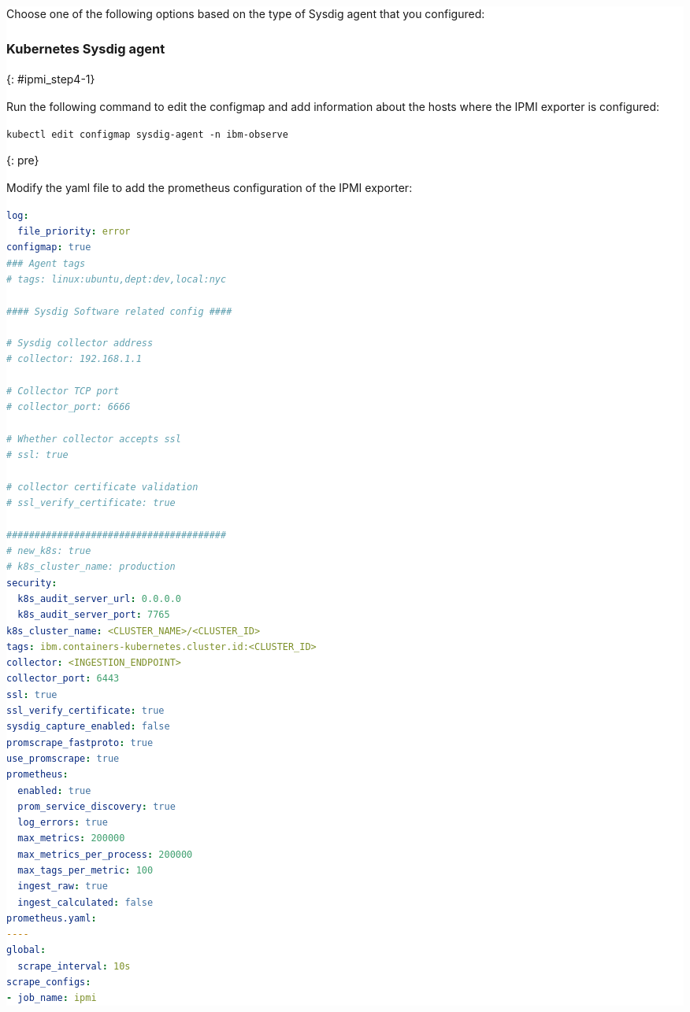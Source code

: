 Choose one of the following options based on the type of Sysdig agent that you configured:

### Kubernetes Sysdig agent
{: #ipmi_step4-1}

Run the following command to edit the configmap and add information about the hosts where the IPMI exporter is configured:

```
kubectl edit configmap sysdig-agent -n ibm-observe
```
{: pre}

Modify the yaml file to add the prometheus configuration of the IPMI exporter:

```yaml
log:
  file_priority: error
configmap: true
### Agent tags
# tags: linux:ubuntu,dept:dev,local:nyc

#### Sysdig Software related config ####

# Sysdig collector address
# collector: 192.168.1.1

# Collector TCP port
# collector_port: 6666

# Whether collector accepts ssl
# ssl: true

# collector certificate validation
# ssl_verify_certificate: true

#######################################
# new_k8s: true
# k8s_cluster_name: production
security:
  k8s_audit_server_url: 0.0.0.0
  k8s_audit_server_port: 7765
k8s_cluster_name: <CLUSTER_NAME>/<CLUSTER_ID>
tags: ibm.containers-kubernetes.cluster.id:<CLUSTER_ID>
collector: <INGESTION_ENDPOINT>
collector_port: 6443
ssl: true
ssl_verify_certificate: true
sysdig_capture_enabled: false
promscrape_fastproto: true
use_promscrape: true
prometheus:
  enabled: true
  prom_service_discovery: true
  log_errors: true
  max_metrics: 200000
  max_metrics_per_process: 200000
  max_tags_per_metric: 100
  ingest_raw: true
  ingest_calculated: false
prometheus.yaml:
----
global:
  scrape_interval: 10s
scrape_configs:
- job_name: ipmi
```